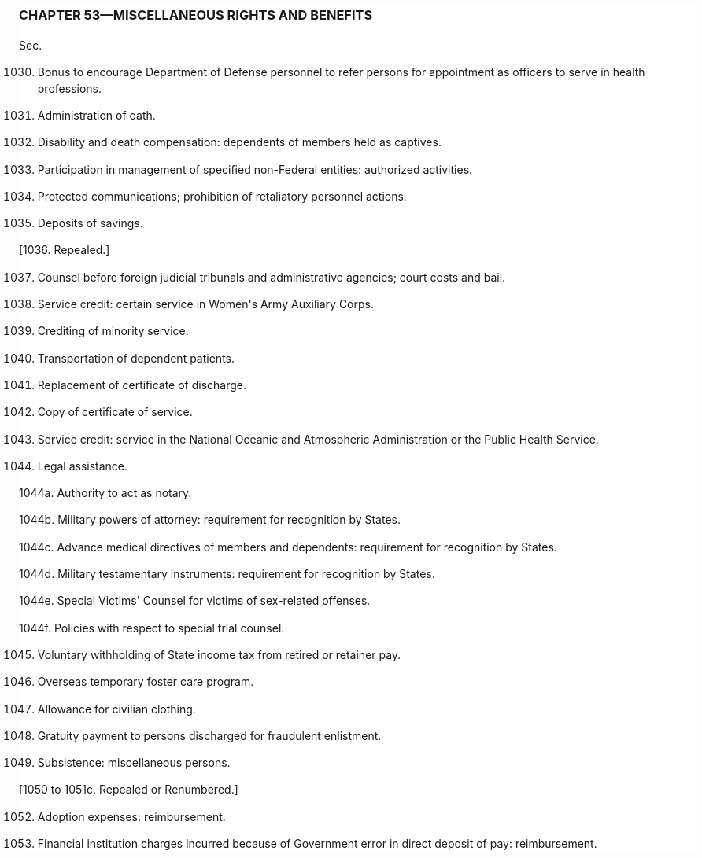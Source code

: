 ### **CHAPTER 53—MISCELLANEOUS RIGHTS AND BENEFITS** ###

Sec.

1030. Bonus to encourage Department of Defense personnel to refer persons for appointment as officers to serve in health professions.

1031. Administration of oath.

1032. Disability and death compensation: dependents of members held as captives.

1033. Participation in management of specified non-Federal entities: authorized activities.

1034. Protected communications; prohibition of retaliatory personnel actions.

1035. Deposits of savings.

[1036. Repealed.]

1037. Counsel before foreign judicial tribunals and administrative agencies; court costs and bail.

1038. Service credit: certain service in Women's Army Auxiliary Corps.

1039. Crediting of minority service.

1040. Transportation of dependent patients.

1041. Replacement of certificate of discharge.

1042. Copy of certificate of service.

1043. Service credit: service in the National Oceanic and Atmospheric Administration or the Public Health Service.

1044. Legal assistance.

1044a. Authority to act as notary.

1044b. Military powers of attorney: requirement for recognition by States.

1044c. Advance medical directives of members and dependents: requirement for recognition by States.

1044d. Military testamentary instruments: requirement for recognition by States.

1044e. Special Victims' Counsel for victims of sex-related offenses.

1044f. Policies with respect to special trial counsel.

1045. Voluntary withholding of State income tax from retired or retainer pay.

1046. Overseas temporary foster care program.

1047. Allowance for civilian clothing.

1048. Gratuity payment to persons discharged for fraudulent enlistment.

1049. Subsistence: miscellaneous persons.

[1050 to 1051c. Repealed or Renumbered.]

1052. Adoption expenses: reimbursement.

1053. Financial institution charges incurred because of Government error in direct deposit of pay: reimbursement.
